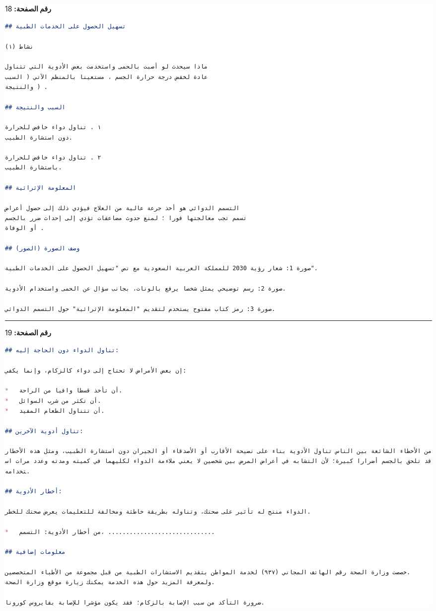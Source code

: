 **رقم الصفحة:** 18
```markdown
## تسهيل الحصول على الخدمات الطبية

نشاط (۱)

ماذا سيحدث لو أصبت بالحمى واستخدمت بعض الأدوية التي تتناول
عادة لخفض درجة حرارة الجسم ، مستعينا بالمنظم الآتي ( السبب
والنتيجة ) .

## السبب والنتيجة

١ . تناول دواء خافض للحرارة
دون استشارة الطبيب.

٢ . تناول دواء خافض للحرارة
باستشارة الطبيب.

## المعلومة الإثرائية

التسمم الدوائي هو أخذ جرعة عالية من العلاج فيؤدي ذلك إلى حصول أعراض
تسمم تجب معالجتها فورا ؛ لمنع حدوث مضاعفات تؤدي إلى إحداث ضرر بالجسم
أو الوفاة .

## وصف الصورة (الصور)

صورة 1: شعار رؤية 2030 للمملكة العربية السعودية مع نص "تسهيل الحصول على الخدمات الطبية".

صورة 2: رسم توضيحي يمثل شخصا يرفع بالونات، بجانب سؤال عن الحمى واستخدام الأدوية.

صورة 3: رمز كتاب مفتوح يستخدم لتقديم "المعلومة الإثرائية" حول التسمم الدوائي.
```
-----------------------------------------

**رقم الصفحة:** 19
```markdown
## تناول الدواء دون الحاجة إليه:

إن بعض الأمراض لا تحتاج إلى دواء كالزكام، وإنما يكفي:

*   أن تأخذ قسطا وافيا من الراحة.
*   أن تكثر من شرب السوائل.
*   أن تتناول الطعام المفيد.

## تناول أدوية الآخرين:

من الأخطاء الشائعة بين الناس تناول الأدوية بناء على نصيحة الأقارب أو الأصدقاء أو الجيران دون استشارة الطبيب، ومثل هذه الأخطار قد تلحق بالجسم أضرارا كبيرة؛ لأن التشابه في أعراض المرض بين شخصين لا يعني ملاءمة الدواء لكليهما في كميته ومدته وعدد مرات استخدامه.

## أخطار الأدوية:

الدواء منتج له تأثير على صحتك، وتناوله بطريقة خاطئة ومخالفة للتعليمات يعرض صحتك للخطر.

*   من أخطار الأدوية: التسمم، ..............................

## معلومات إضافية

خصصت وزارة الصحة رقم الهاتف المجاني (۹۳۷) لخدمة المواطن بتقديم الاستشارات الطبية من قبل مجموعة من الأطباء المتخصصين.
ولمعرفة المزيد حول هذه الخدمة يمكنك زيارة موقع وزارة الصحة.

ضرورة التأكد من سبب الإصابة بالزكام؛ فقد يكون مؤشرا للإصابة بفايروس كورونا.

```